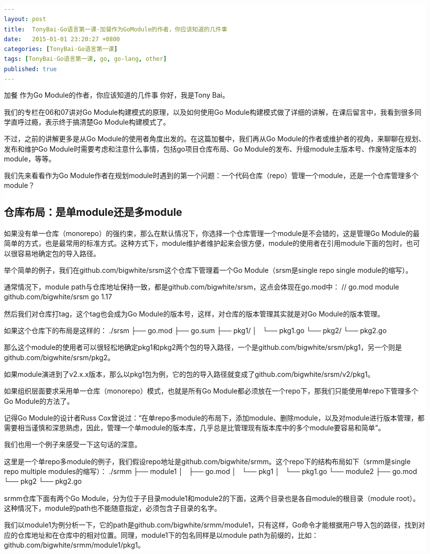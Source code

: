 ```yaml
---
layout: post
title:  TonyBai·Go语言第一课-加餐作为GoModule的作者，你应该知道的几件事
date:   2015-01-01 23:20:27 +0800
categories: [TonyBai·Go语言第一课]
tags: [TonyBai·Go语言第一课, go, go-lang, other]
published: true
---
```




加餐 作为Go Module的作者，你应该知道的几件事
你好，我是Tony Bai。

我们的专栏在06和07讲对Go Module构建模式的原理，以及如何使用Go Module构建模式做了详细的讲解，在课后留言中，我看到很多同学直呼过瘾，表示终于搞清楚Go Module构建模式了。

不过，之前的讲解更多是从Go Module的使用者角度出发的。在这篇加餐中，我们再从Go Module的作者或维护者的视角，来聊聊在规划、发布和维护Go Module时需要考虑和注意什么事情，包括go项目仓库布局、Go Module的发布、升级module主版本号、作废特定版本的module，等等。

我们先来看看作为Go Module作者在规划module时遇到的第一个问题：一个代码仓库（repo）管理一个module，还是一个仓库管理多个module？

## 仓库布局：是单module还是多module

如果没有单一仓库（monorepo）的强约束，那么在默认情况下，你选择一个仓库管理一个module是不会错的，这是管理Go Module的最简单的方式，也是最常用的标准方式。这种方式下，module维护者维护起来会很方便，module的使用者在引用module下面的包时，也可以很容易地确定包的导入路径。

举个简单的例子，我们在github.com/bigwhite/srsm这个仓库下管理着一个Go Module（srsm是single repo single module的缩写）。

通常情况下，module path与仓库地址保持一致，都是github.com/bigwhite/srsm，这点会体现在go.mod中：
// go.mod module github.com/bigwhite/srsm go 1.17

然后我们对仓库打tag，这个tag也会成为Go Module的版本号，这样，对仓库的版本管理其实就是对Go Module的版本管理。

如果这个仓库下的布局是这样的：
./srsm ├── go.mod ├── go.sum ├── pkg1/ │   └── pkg1.go └── pkg2/ └── pkg2.go

那么这个module的使用者可以很轻松地确定pkg1和pkg2两个包的导入路径，一个是github.com/bigwhite/srsm/pkg1，另一个则是github.com/bigwhite/srsm/pkg2。

如果module演进到了v2.x.x版本，那么以pkg1包为例，它的包的导入路径就变成了github.com/bigwhite/srsm/v2/pkg1。

如果组织层面要求采用单一仓库（monorepo）模式，也就是所有Go Module都必须放在一个repo下，那我们只能使用单repo下管理多个Go Module的方法了。

记得Go Module的设计者Russ Cox曾说过：“在单repo多module的布局下，添加module、删除module，以及对module进行版本管理，都需要相当谨慎和深思熟虑，因此，管理一个单module的版本库，几乎总是比管理现有版本库中的多个module要容易和简单”。

我们也用一个例子来感受一下这句话的深意。

这里是一个单repo多module的例子，我们假设repo地址是github.com/bigwhite/srmm。这个repo下的结构布局如下（srmm是single repo multiple modules的缩写）：
./srmm ├── module1 │   ├── go.mod │   └── pkg1 │   └── pkg1.go └── module2 ├── go.mod └── pkg2 └── pkg2.go

srmm仓库下面有两个Go Module，分为位于子目录module1和module2的下面，这两个目录也是各自module的根目录（module root）。这种情况下，module的path也不能随意指定，必须包含子目录的名字。

我们以module1为例分析一下，它的path是github.com/bigwhite/srmm/module1，只有这样，Go命令才能根据用户导入包的路径，找到对应的仓库地址和在仓库中的相对位置。同理，module1下的包名同样是以module path为前缀的，比如：github.com/bigwhite/srmm/module1/pkg1。
